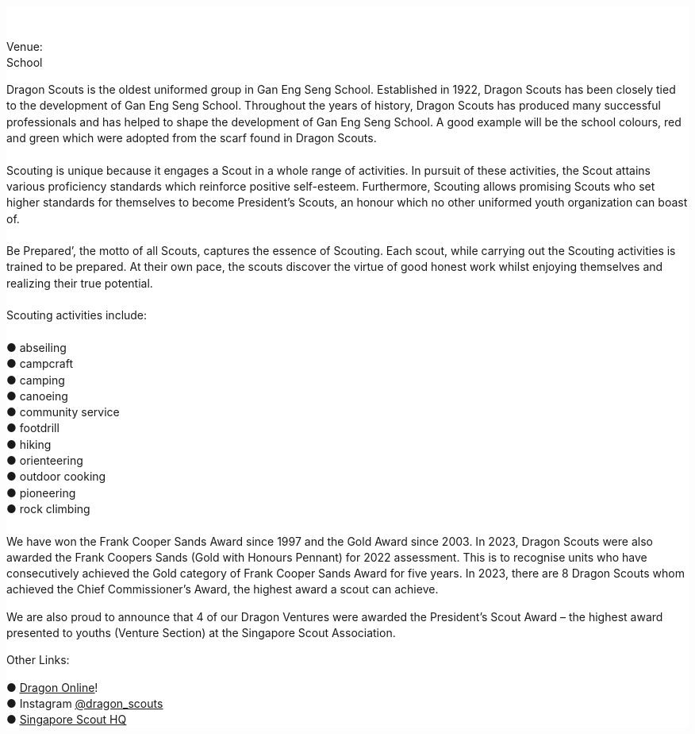 <br>
<br>Venue:
<br>School</p>
</td>
</tr>
<tr>
<td rowspan="1" colspan="3">
<p>Dragon Scouts is the oldest uniformed group in Gan Eng Seng School. Established
in 1922, Dragon Scouts has been closely tied to the development of Gan
Eng Seng School. Throughout the years of history, Dragon Scouts has produced
many successful professionals and has helped to shape the development of
Gan Eng Seng School. A good example will be the school colours, red and
green which were adopted from the scarf found in Dragon Scouts.
<br>
<br>Scouting is unique because it engages a Scout in a whole range of activities.
In pursuit of these activities, the Scout attains various proficiency standards
which reinforce positive self-esteem. Furthermore, Scouting allows promising
Scouts who set higher standards for themselves to become President’s Scouts,
an honour which no other uniformed youth organization can boast of.
<br>
<br>Be Prepared’, the motto of all Scouts, captures the essence of Scouting.
Each scout, while carrying out the Scouting activities is trained to be
prepared. At their own pace, the scouts discover the virtue of good honest
work whilst enjoying themselves and realizing their true potential.
<br>
<br>Scouting activities include:
<br>
<br>● abseiling
<br>● campcraft
<br>● camping
<br>● canoeing
<br>● community service
<br>● footdrill
<br>● hiking
<br>● orienteering
<br>● outdoor cooking
<br>● pioneering
<br>● rock climbing
<br>
<br>We have won the Frank Cooper Sands Award since 1997 and the Gold Award
since 2003. In 2023, Dragon Scouts were also awarded the Frank Coopers
Sands (Gold with Honours Pennant) for 2022 assessment. This is to recognise
units who have consecutively achieved the Gold category of Frank Cooper
Sands Award for five years. In 2023, there are 8 Dragon Scouts whom achieved
the Chief Commissioner’s Award, the highest award a scout can achieve.</p>
<p>We are also proud to announce that 4 of our Dragon Ventures were awarded
the President’s Scout Award – the highest award presented to youths (Venture
Section) at the Singapore Scout Association.</p>
</td>
<td rowspan="1" colspan="1">
<p></p>
</td>
</tr>
<tr>
<td rowspan="1" colspan="1">
<p>Other Links:</p>
</td>
<td rowspan="1" colspan="2">
<p>● <a href="http://www.dragonscouts.com/" rel="noopener noreferrer nofollow" target="_blank"><u>Dragon Online</u></a>!
<br>● Instagram <a href="https://www.instagram.com/dragon_scouts/?hl=en" rel="noopener noreferrer nofollow" target="_blank"><u>@dragon_scouts</u></a>
<br>● <a href="https://scout.sg/" rel="noopener noreferrer nofollow" target="_blank"><u>Singapore</u> <u>Scout HQ</u></a>